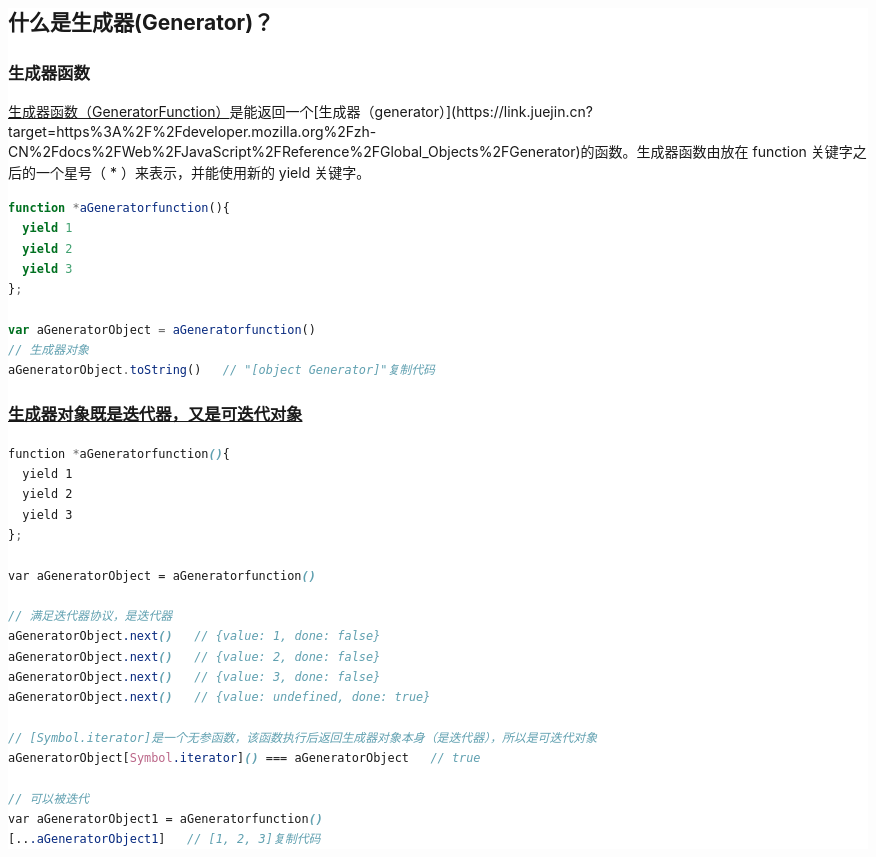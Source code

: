 ## 

## 什么是生成器(Generator)？

### 生成器函数

[生成器函数（GeneratorFunction）](https://link.juejin.cn?target=https%3A%2F%2Fdeveloper.mozilla.org%2Fzh-CN%2Fdocs%2FWeb%2FJavaScript%2FReference%2FStatements%2Ffunction*)是能返回一个[生成器（generator）](https://link.juejin.cn?target=https%3A%2F%2Fdeveloper.mozilla.org%2Fzh-CN%2Fdocs%2FWeb%2FJavaScript%2FReference%2FGlobal_Objects%2FGenerator)的函数。生成器函数由放在    function 关键字之后的一个星号（ * ）来表示，并能使用新的 yield 关键字。

```javascript
function *aGeneratorfunction(){
  yield 1
  yield 2
  yield 3
};

var aGeneratorObject = aGeneratorfunction()
// 生成器对象
aGeneratorObject.toString()   // "[object Generator]"复制代码
```

### [生成器对象既是迭代器，又是可迭代对象](https://link.juejin.cn?target=https%3A%2F%2Fdeveloper.mozilla.org%2Fzh-CN%2Fdocs%2FWeb%2FJavaScript%2FReference%2FIteration_protocols%23%E7%94%9F%E6%88%90%E5%99%A8%E5%AF%B9%E8%B1%A1%E5%88%B0%E5%BA%95%E6%98%AF%E4%B8%80%E4%B8%AA%E8%BF%AD%E4%BB%A3%E5%99%A8%E8%BF%98%E6%98%AF%E4%B8%80%E4%B8%AA%E5%8F%AF%E8%BF%AD%E4%BB%A3%E5%AF%B9%E8%B1%A1)

```scss
function *aGeneratorfunction(){
  yield 1
  yield 2
  yield 3
};

var aGeneratorObject = aGeneratorfunction()

// 满足迭代器协议，是迭代器
aGeneratorObject.next()   // {value: 1, done: false}
aGeneratorObject.next()   // {value: 2, done: false}
aGeneratorObject.next()   // {value: 3, done: false}
aGeneratorObject.next()   // {value: undefined, done: true}

// [Symbol.iterator]是一个无参函数，该函数执行后返回生成器对象本身（是迭代器），所以是可迭代对象
aGeneratorObject[Symbol.iterator]() === aGeneratorObject   // true

// 可以被迭代
var aGeneratorObject1 = aGeneratorfunction()
[...aGeneratorObject1]   // [1, 2, 3]复制代码
```
